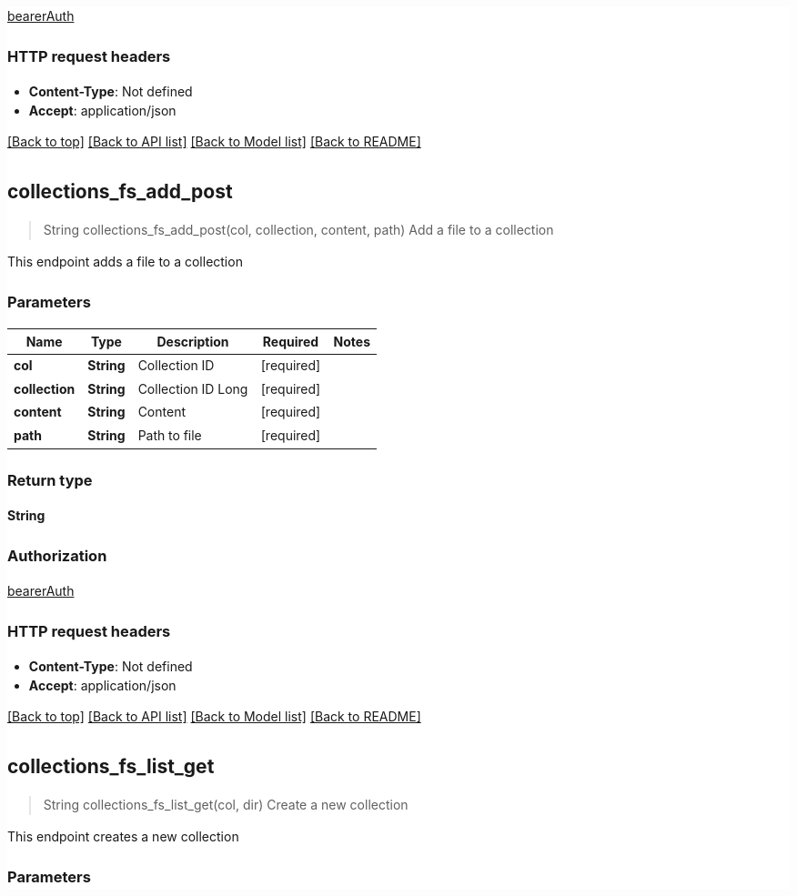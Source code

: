 [bearerAuth](../README.md#bearerAuth)

### HTTP request headers

- **Content-Type**: Not defined
- **Accept**: application/json

[[Back to top]](#) [[Back to API list]](../README.md#documentation-for-api-endpoints) [[Back to Model list]](../README.md#documentation-for-models) [[Back to README]](../README.md)


## collections_fs_add_post

> String collections_fs_add_post(col, collection, content, path)
Add a file to a collection

This endpoint adds a file to a collection

### Parameters


Name | Type | Description  | Required | Notes
------------- | ------------- | ------------- | ------------- | -------------
**col** | **String** | Collection ID | [required] |
**collection** | **String** | Collection ID Long | [required] |
**content** | **String** | Content | [required] |
**path** | **String** | Path to file | [required] |

### Return type

**String**

### Authorization

[bearerAuth](../README.md#bearerAuth)

### HTTP request headers

- **Content-Type**: Not defined
- **Accept**: application/json

[[Back to top]](#) [[Back to API list]](../README.md#documentation-for-api-endpoints) [[Back to Model list]](../README.md#documentation-for-models) [[Back to README]](../README.md)


## collections_fs_list_get

> String collections_fs_list_get(col, dir)
Create a new collection

This endpoint creates a new collection

### Parameters

